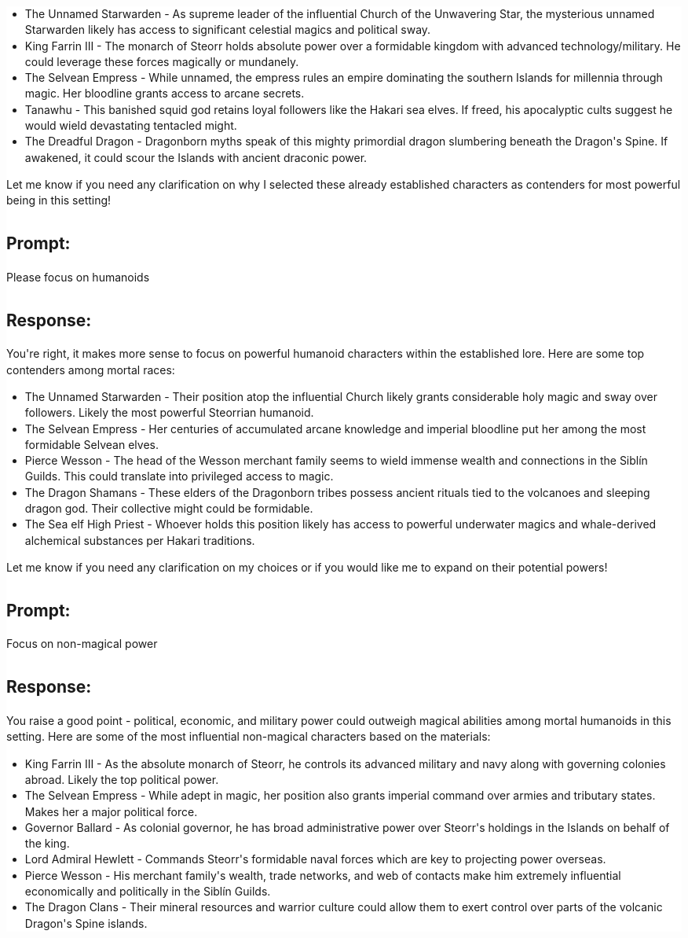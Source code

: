 * The Unnamed Starwarden - As supreme leader of the influential Church of the Unwavering Star, the mysterious unnamed Starwarden likely has access to significant celestial magics and political sway.
* King Farrin III - The monarch of Steorr holds absolute power over a formidable kingdom with advanced technology/military. He could leverage these forces magically or mundanely.
* The Selvean Empress - While unnamed, the empress rules an empire dominating the southern Islands for millennia through magic. Her bloodline grants access to arcane secrets.
* Tanawhu - This banished squid god retains loyal followers like the Hakari sea elves. If freed, his apocalyptic cults suggest he would wield devastating tentacled might.
* The Dreadful Dragon - Dragonborn myths speak of this mighty primordial dragon slumbering beneath the Dragon's Spine. If awakened, it could scour the Islands with ancient draconic power.

Let me know if you need any clarification on why I selected these already established characters as contenders for most powerful being in this setting!

## Prompt:
Please focus on humanoids

## Response:
You're right, it makes more sense to focus on powerful humanoid characters within the established lore. Here are some top contenders among mortal races:

* The Unnamed Starwarden - Their position atop the influential Church likely grants considerable holy magic and sway over followers. Likely the most powerful Steorrian humanoid.
* The Selvean Empress - Her centuries of accumulated arcane knowledge and imperial bloodline put her among the most formidable Selvean elves.
* Pierce Wesson - The head of the Wesson merchant family seems to wield immense wealth and connections in the Siblín Guilds. This could translate into privileged access to magic.
* The Dragon Shamans - These elders of the Dragonborn tribes possess ancient rituals tied to the volcanoes and sleeping dragon god. Their collective might could be formidable.
* The Sea elf High Priest - Whoever holds this position likely has access to powerful underwater magics and whale-derived alchemical substances per Hakari traditions.

Let me know if you need any clarification on my choices or if you would like me to expand on their potential powers!

## Prompt:
Focus on non-magical power

## Response:
You raise a good point - political, economic, and military power could outweigh magical abilities among mortal humanoids in this setting. Here are some of the most influential non-magical characters based on the materials:

* King Farrin III - As the absolute monarch of Steorr, he controls its advanced military and navy along with governing colonies abroad. Likely the top political power.
* The Selvean Empress - While adept in magic, her position also grants imperial command over armies and tributary states. Makes her a major political force.
* Governor Ballard - As colonial governor, he has broad administrative power over Steorr's holdings in the Islands on behalf of the king.
* Lord Admiral Hewlett - Commands Steorr's formidable naval forces which are key to projecting power overseas.
* Pierce Wesson - His merchant family's wealth, trade networks, and web of contacts make him extremely influential economically and politically in the Siblín Guilds.
* The Dragon Clans - Their mineral resources and warrior culture could allow them to exert control over parts of the volcanic Dragon's Spine islands.
